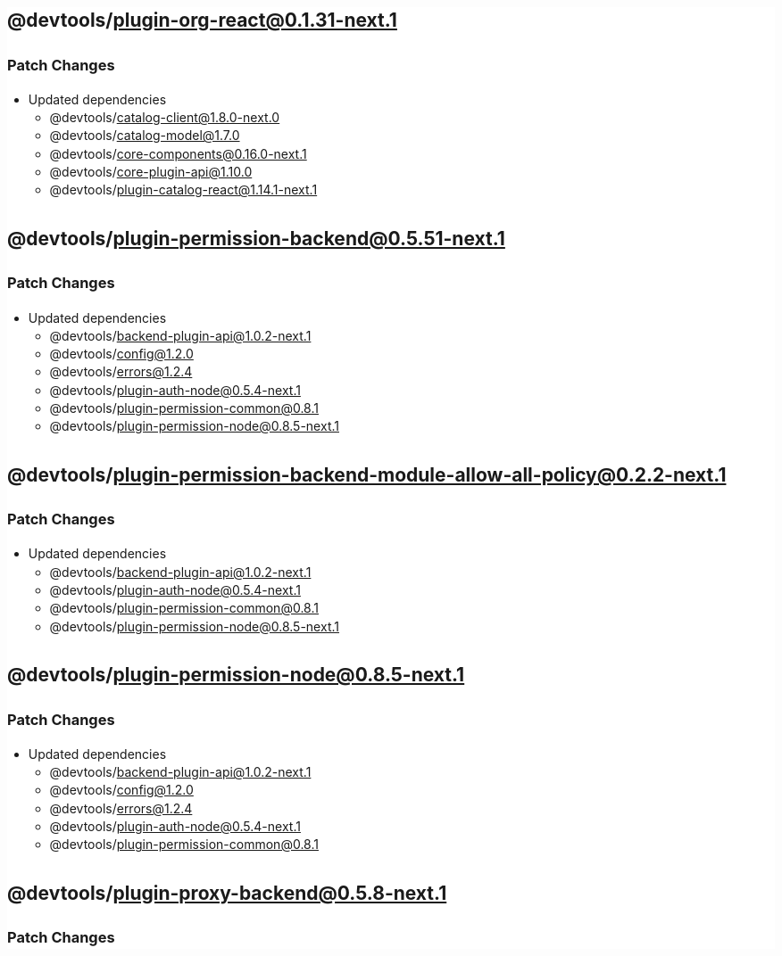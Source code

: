 ## @devtools/plugin-org-react@0.1.31-next.1

### Patch Changes

- Updated dependencies
  - @devtools/catalog-client@1.8.0-next.0
  - @devtools/catalog-model@1.7.0
  - @devtools/core-components@0.16.0-next.1
  - @devtools/core-plugin-api@1.10.0
  - @devtools/plugin-catalog-react@1.14.1-next.1

## @devtools/plugin-permission-backend@0.5.51-next.1

### Patch Changes

- Updated dependencies
  - @devtools/backend-plugin-api@1.0.2-next.1
  - @devtools/config@1.2.0
  - @devtools/errors@1.2.4
  - @devtools/plugin-auth-node@0.5.4-next.1
  - @devtools/plugin-permission-common@0.8.1
  - @devtools/plugin-permission-node@0.8.5-next.1

## @devtools/plugin-permission-backend-module-allow-all-policy@0.2.2-next.1

### Patch Changes

- Updated dependencies
  - @devtools/backend-plugin-api@1.0.2-next.1
  - @devtools/plugin-auth-node@0.5.4-next.1
  - @devtools/plugin-permission-common@0.8.1
  - @devtools/plugin-permission-node@0.8.5-next.1

## @devtools/plugin-permission-node@0.8.5-next.1

### Patch Changes

- Updated dependencies
  - @devtools/backend-plugin-api@1.0.2-next.1
  - @devtools/config@1.2.0
  - @devtools/errors@1.2.4
  - @devtools/plugin-auth-node@0.5.4-next.1
  - @devtools/plugin-permission-common@0.8.1

## @devtools/plugin-proxy-backend@0.5.8-next.1

### Patch Changes

